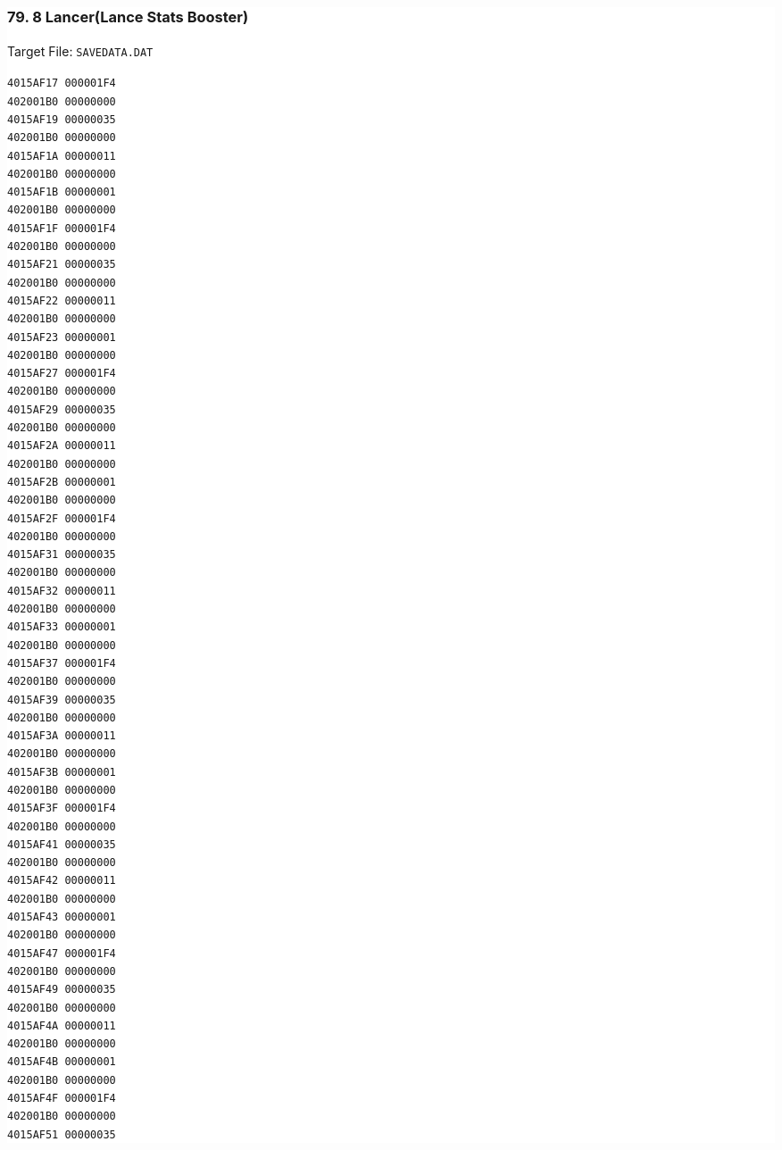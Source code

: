 ### 79. 8 Lancer(Lance Stats Booster)

Target File: `SAVEDATA.DAT`

```
4015AF17 000001F4
402001B0 00000000
4015AF19 00000035
402001B0 00000000
4015AF1A 00000011
402001B0 00000000
4015AF1B 00000001
402001B0 00000000
4015AF1F 000001F4
402001B0 00000000
4015AF21 00000035
402001B0 00000000
4015AF22 00000011
402001B0 00000000
4015AF23 00000001
402001B0 00000000
4015AF27 000001F4
402001B0 00000000
4015AF29 00000035
402001B0 00000000
4015AF2A 00000011
402001B0 00000000
4015AF2B 00000001
402001B0 00000000
4015AF2F 000001F4
402001B0 00000000
4015AF31 00000035
402001B0 00000000
4015AF32 00000011
402001B0 00000000
4015AF33 00000001
402001B0 00000000
4015AF37 000001F4
402001B0 00000000
4015AF39 00000035
402001B0 00000000
4015AF3A 00000011
402001B0 00000000
4015AF3B 00000001
402001B0 00000000
4015AF3F 000001F4
402001B0 00000000
4015AF41 00000035
402001B0 00000000
4015AF42 00000011
402001B0 00000000
4015AF43 00000001
402001B0 00000000
4015AF47 000001F4
402001B0 00000000
4015AF49 00000035
402001B0 00000000
4015AF4A 00000011
402001B0 00000000
4015AF4B 00000001
402001B0 00000000
4015AF4F 000001F4
402001B0 00000000
4015AF51 00000035
```